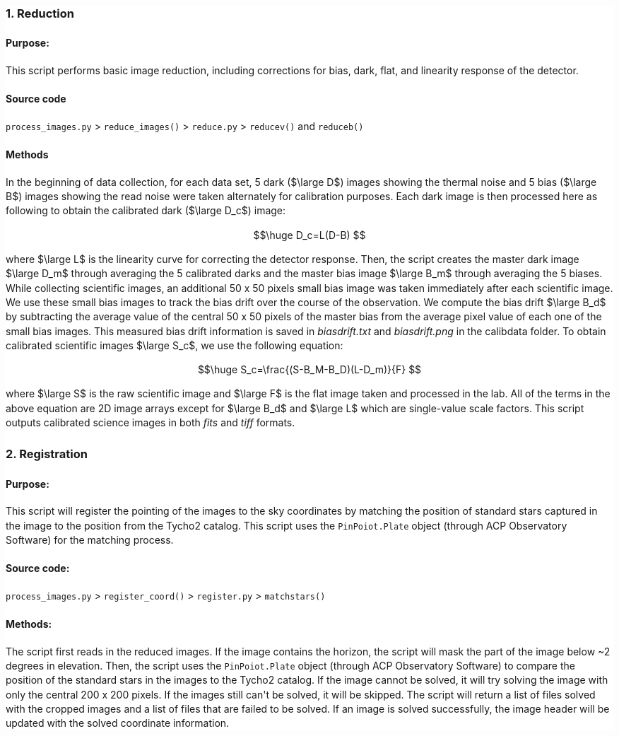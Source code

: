 ### 1. Reduction

#### Purpose: 
This script performs basic image reduction, including corrections for bias, dark, flat, and linearity response of the detector.

#### Source code
`process_images.py` > `reduce_images()` > `reduce.py` > `reducev()` and `reduceb()`  

#### Methods
In the beginning of data collection, for each data set, 5 dark ($\large D$) images showing the thermal noise and 5 bias ($\large B$) images showing the read noise were taken alternately for calibration purposes. Each dark image is then processed here as following to obtain the calibrated dark ($\large D_c$) image:

$$\huge D_c=L(D-B) $$

where $\large L$ is the linearity curve for correcting the detector response. Then, the script creates the master dark image $\large D_m$ through averaging the 5 calibrated darks and the master bias image $\large B_m$ through averaging the 5 biases. While collecting scientific images, an additional 50 x 50 pixels small bias image was taken immediately after each scientific image. We use these small bias images to track the bias drift over the course of the observation. We compute the bias drift $\large B_d$ by subtracting the average value of the central 50 x 50 pixels of the master bias from the average pixel value of each one of the small bias images. This measured bias drift information is saved in _biasdrift.txt_ and _biasdrift.png_ in the calibdata folder. To obtain calibrated scientific images $\large S_c$, we use the following equation:

$$\huge S_c=\frac{(S-B_M-B_D)(L-D_m)}{F} $$
 
where $\large S$ is the raw scientific image and $\large F$ is the flat image taken and processed in the lab. All of the terms in the above equation are 2D image arrays except for $\large B_d$ and $\large L$ which are single-value scale factors. This script outputs calibrated science images in both _fits_ and _tiff_ formats. 


### 2. Registration

#### Purpose: 
This script will register the pointing of the images to the sky coordinates by matching the position of standard stars captured in the image to the position from the Tycho2 catalog. This script uses the `PinPoiot.Plate` object (through ACP Observatory Software) for the matching process. 

#### Source code: 
`process_images.py` > `register_coord()` > `register.py` > `matchstars()`

#### Methods: 
The script first reads in the reduced images. If the image contains the horizon, the script will mask the part of the image below ~2 degrees in elevation. Then, the script uses the `PinPoiot.Plate` object (through ACP Observatory Software) to compare the position of the standard stars in the images to the Tycho2 catalog. If the image cannot be solved, it will try solving the image with only the central 200 x 200 pixels. If the images still can't be solved, it will be skipped. The script will return a list of files solved with the cropped images and a list of files that are failed to be solved. If an image is solved successfully, the image header will be updated with the solved coordinate information.
